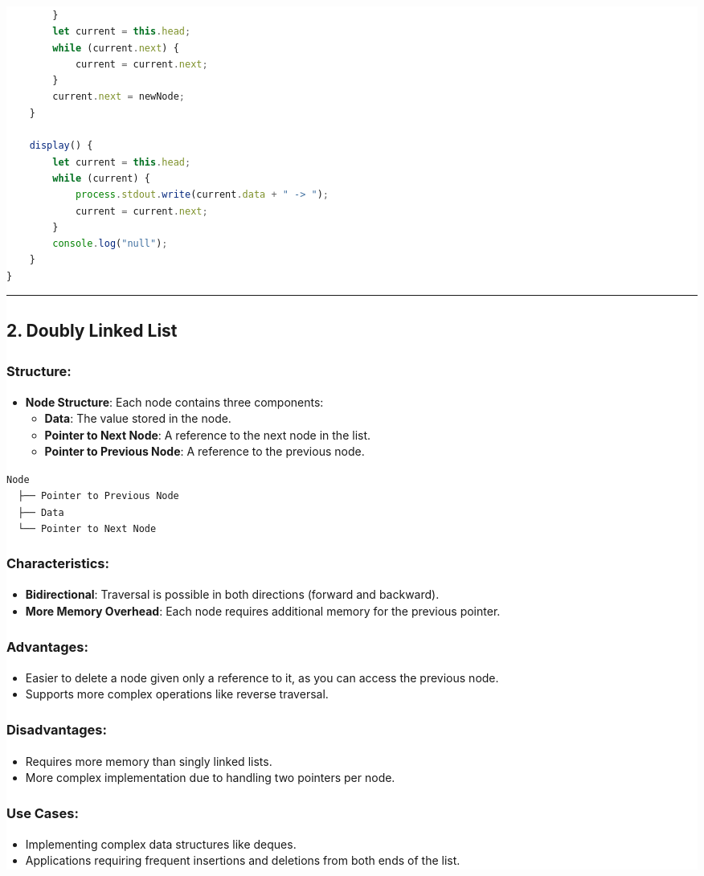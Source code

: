 ```javascript
        }
        let current = this.head;
        while (current.next) {
            current = current.next;
        }
        current.next = newNode;
    }

    display() {
        let current = this.head;
        while (current) {
            process.stdout.write(current.data + " -> ");
            current = current.next;
        }
        console.log("null");
    }
}
```

---

## 2. Doubly Linked List

### Structure:
- **Node Structure**: Each node contains three components:
  - **Data**: The value stored in the node.
  - **Pointer to Next Node**: A reference to the next node in the list.
  - **Pointer to Previous Node**: A reference to the previous node.

```plaintext
Node
  ├── Pointer to Previous Node
  ├── Data
  └── Pointer to Next Node
```

### Characteristics:
- **Bidirectional**: Traversal is possible in both directions (forward and backward).
- **More Memory Overhead**: Each node requires additional memory for the previous pointer.

### Advantages:
- Easier to delete a node given only a reference to it, as you can access the previous node.
- Supports more complex operations like reverse traversal.

### Disadvantages:
- Requires more memory than singly linked lists.
- More complex implementation due to handling two pointers per node.

### Use Cases:
- Implementing complex data structures like deques.
- Applications requiring frequent insertions and deletions from both ends of the list.

